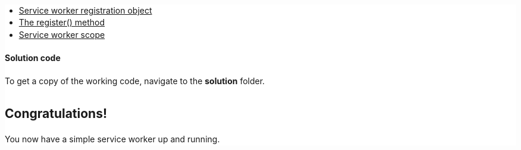 * <a href="https://developer.mozilla.org/en-US/docs/Web/API/ServiceWorkerRegistration">Service worker registration object</a>
* <a href="https://developer.mozilla.org/en-US/docs/Web/API/ServiceWorkerContainer/register">The register() method</a>
* <a href="https://developer.mozilla.org/en-US/docs/Web/API/ServiceWorkerRegistration/scope">Service worker scope</a>

#### Solution code

To get a copy of the working code, navigate to the <strong>solution</strong> folder.

<a id="congratulations"/>


## Congratulations!




You now have a simple service worker up and running.


